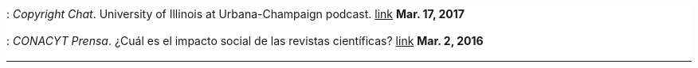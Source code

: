 : *Copyright Chat*. University of Illinois at Urbana-Champaign podcast. [link](http://www.stitcher.com/podcast/copyright-chat/e/50165849)
__Mar. 17, 2017__

: *CONACYT Prensa*. ¿Cuál es el impacto social de las revistas científicas?
[link](http://www.conacytprensa.mx/index.php/sociedad/politica-cientifica/5786-debate-sobre-el-impacto-social-de-las-revistas-cientificas-nota-fil)
__Mar. 2, 2016__

------ 